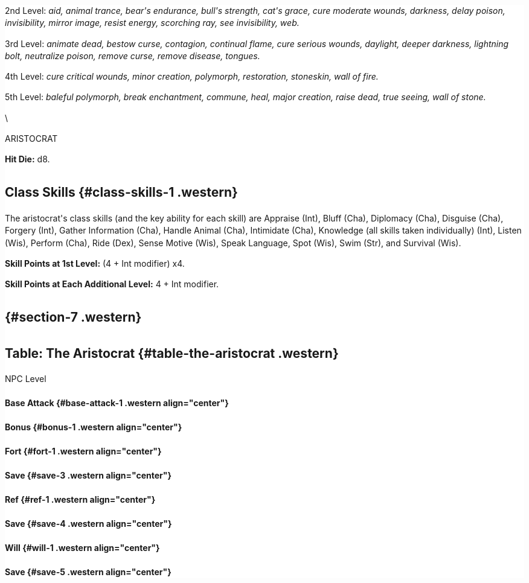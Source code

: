 2nd Level: *aid, animal trance, bear's endurance, bull's strength, cat's
grace, cure moderate wounds, darkness, delay poison, invisibility,
mirror image, resist energy, scorching ray, see invisibility, web.*

3rd Level: *animate dead, bestow curse, contagion, continual flame, cure
serious wounds, daylight, deeper darkness, lightning bolt, neutralize
poison, remove curse, remove disease, tongues.*

4th Level: *cure critical wounds, minor creation, polymorph,
restoration, stoneskin, wall of fire.*

5th Level: *baleful polymorph, break enchantment, commune, heal, major
creation, raise dead, true seeing, wall of stone.*

\

ARISTOCRAT

**Hit Die:** d8.

Class Skills {#class-skills-1 .western}
------------

The aristocrat's class skills (and the key ability for each skill) are
Appraise (Int), Bluff (Cha), Diplomacy (Cha), Disguise (Cha), Forgery
(Int), Gather Information (Cha), Handle Animal (Cha), Intimidate (Cha),
Knowledge (all skills taken individually) (Int), Listen (Wis), Perform
(Cha), Ride (Dex), Sense Motive (Wis), Speak Language, Spot (Wis), Swim
(Str), and Survival (Wis).

**Skill Points at 1st Level:** (4 + Int modifier) x4.

**Skill Points at Each Additional Level:** 4 + Int modifier.

  {#section-7 .western}
-

Table: The Aristocrat {#table-the-aristocrat .western}
---------------------

NPC Level

#### Base Attack {#base-attack-1 .western align="center"}

#### Bonus {#bonus-1 .western align="center"}

#### Fort {#fort-1 .western align="center"}

#### Save {#save-3 .western align="center"}

#### Ref {#ref-1 .western align="center"}

#### Save {#save-4 .western align="center"}

#### Will {#will-1 .western align="center"}

#### Save {#save-5 .western align="center"}
